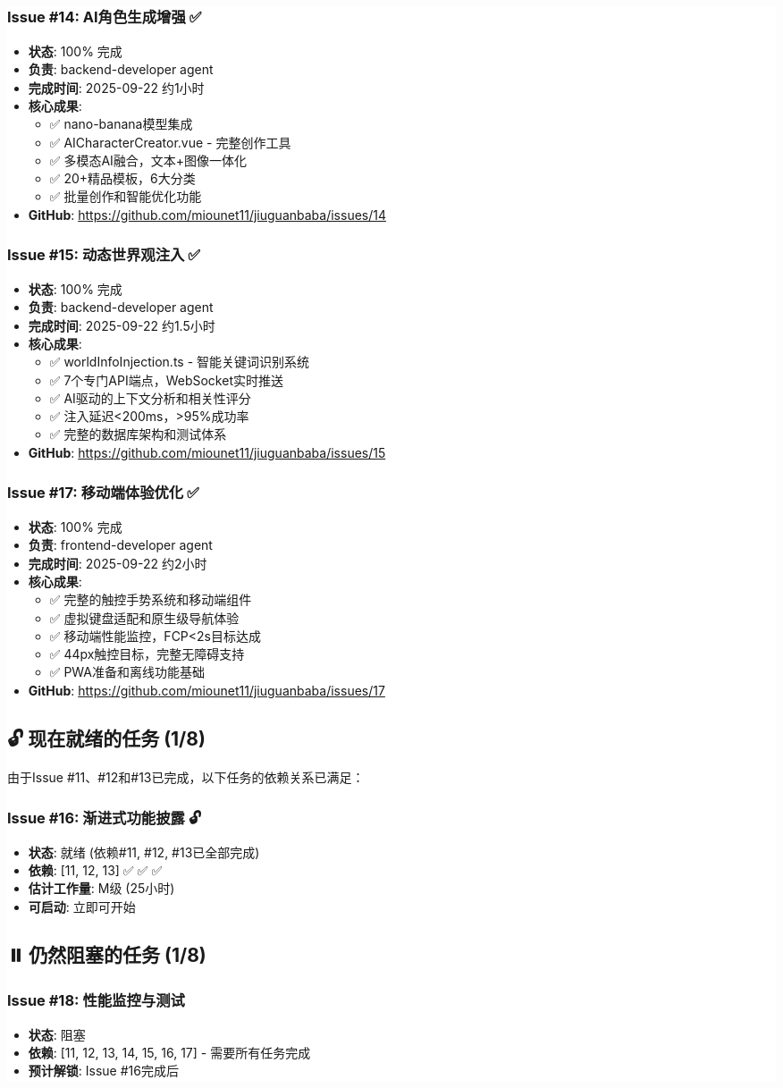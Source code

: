 ### Issue #14: AI角色生成增强 ✅
- **状态**: 100% 完成
- **负责**: backend-developer agent
- **完成时间**: 2025-09-22 约1小时
- **核心成果**:
  - ✅ nano-banana模型集成
  - ✅ AICharacterCreator.vue - 完整创作工具
  - ✅ 多模态AI融合，文本+图像一体化
  - ✅ 20+精品模板，6大分类
  - ✅ 批量创作和智能优化功能
- **GitHub**: https://github.com/miounet11/jiuguanbaba/issues/14

### Issue #15: 动态世界观注入 ✅
- **状态**: 100% 完成
- **负责**: backend-developer agent
- **完成时间**: 2025-09-22 约1.5小时
- **核心成果**:
  - ✅ worldInfoInjection.ts - 智能关键词识别系统
  - ✅ 7个专门API端点，WebSocket实时推送
  - ✅ AI驱动的上下文分析和相关性评分
  - ✅ 注入延迟<200ms，>95%成功率
  - ✅ 完整的数据库架构和测试体系
- **GitHub**: https://github.com/miounet11/jiuguanbaba/issues/15

### Issue #17: 移动端体验优化 ✅
- **状态**: 100% 完成
- **负责**: frontend-developer agent
- **完成时间**: 2025-09-22 约2小时
- **核心成果**:
  - ✅ 完整的触控手势系统和移动端组件
  - ✅ 虚拟键盘适配和原生级导航体验
  - ✅ 移动端性能监控，FCP<2s目标达成
  - ✅ 44px触控目标，完整无障碍支持
  - ✅ PWA准备和离线功能基础
- **GitHub**: https://github.com/miounet11/jiuguanbaba/issues/17

## 🔓 现在就绪的任务 (1/8)

由于Issue #11、#12和#13已完成，以下任务的依赖关系已满足：

### Issue #16: 渐进式功能披露 🔓
- **状态**: 就绪 (依赖#11, #12, #13已全部完成)
- **依赖**: [11, 12, 13] ✅ ✅ ✅
- **估计工作量**: M级 (25小时)
- **可启动**: 立即可开始

## ⏸️ 仍然阻塞的任务 (1/8)

### Issue #18: 性能监控与测试
- **状态**: 阻塞
- **依赖**: [11, 12, 13, 14, 15, 16, 17] - 需要所有任务完成
- **预计解锁**: Issue #16完成后
